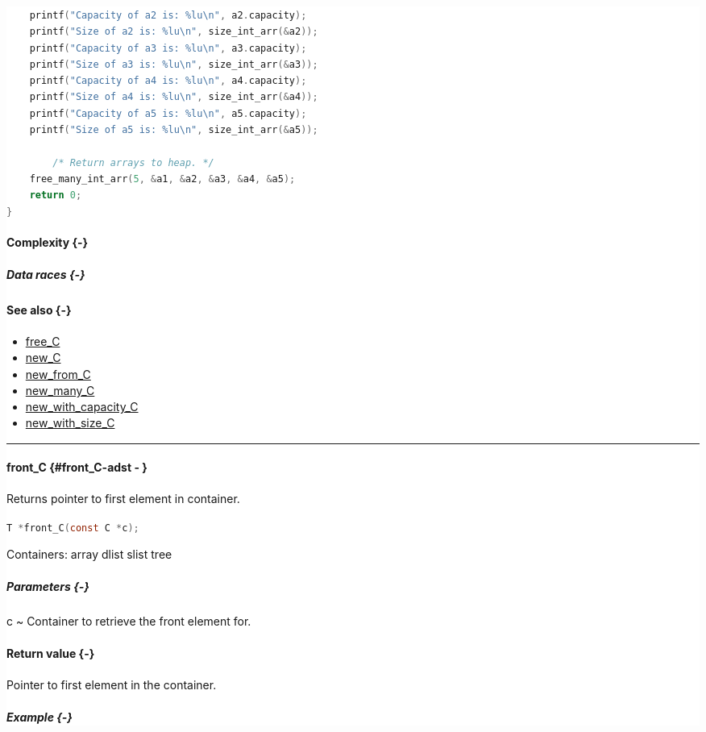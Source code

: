 ```C
	printf("Capacity of a2 is: %lu\n", a2.capacity);
	printf("Size of a2 is: %lu\n", size_int_arr(&a2));
	printf("Capacity of a3 is: %lu\n", a3.capacity);
	printf("Size of a3 is: %lu\n", size_int_arr(&a3));
	printf("Capacity of a4 is: %lu\n", a4.capacity);
	printf("Size of a4 is: %lu\n", size_int_arr(&a4));
	printf("Capacity of a5 is: %lu\n", a5.capacity);
	printf("Size of a5 is: %lu\n", size_int_arr(&a5));

        /* Return arrays to heap. */
	free_many_int_arr(5, &a1, &a2, &a3, &a4, &a5);
	return 0;
}
```

#### Complexity {-}


##### Data races {-}


#### See also {-}

- [free_C](#free_C-adhst)
- [new_C](#new_C-adhst)
- [new_from_C](#new_from_C-adhst)
- [new_many_C](#new_many_C-adhst)
- [new_with_capacity_C](#new_with_capacity_C-a)
- [new_with_size_C](#new_with_size_C-a)

------


#### front_C {#front_C-adst - }

Returns pointer to first element in container.

```C
T *front_C(const C *c);
```


Containers:
array	dlist	slist	tree


##### Parameters {-}

c
  ~ Container to retrieve the front element for.

#### Return value {-}

Pointer to first element in the container.

##### Example {-}
